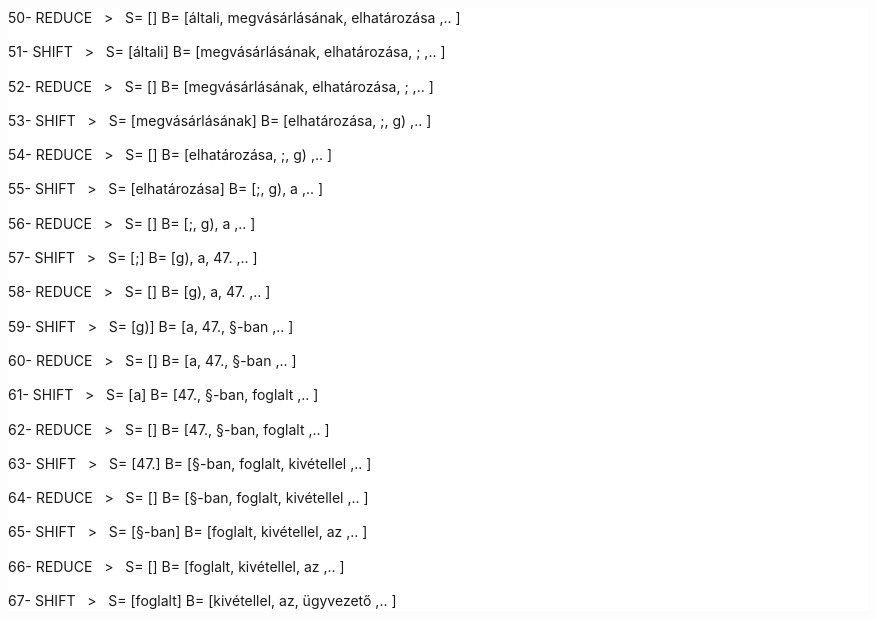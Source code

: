 

50- REDUCE&nbsp;&nbsp;&nbsp;>&nbsp;&nbsp;&nbsp;S= []   B= [általi, megvásárlásának, elhatározása ,.. ]



51- SHIFT&nbsp;&nbsp;&nbsp;>&nbsp;&nbsp;&nbsp;S= [általi]   B= [megvásárlásának, elhatározása, ; ,.. ]



52- REDUCE&nbsp;&nbsp;&nbsp;>&nbsp;&nbsp;&nbsp;S= []   B= [megvásárlásának, elhatározása, ; ,.. ]



53- SHIFT&nbsp;&nbsp;&nbsp;>&nbsp;&nbsp;&nbsp;S= [megvásárlásának]   B= [elhatározása, ;, g) ,.. ]



54- REDUCE&nbsp;&nbsp;&nbsp;>&nbsp;&nbsp;&nbsp;S= []   B= [elhatározása, ;, g) ,.. ]



55- SHIFT&nbsp;&nbsp;&nbsp;>&nbsp;&nbsp;&nbsp;S= [elhatározása]   B= [;, g), a ,.. ]



56- REDUCE&nbsp;&nbsp;&nbsp;>&nbsp;&nbsp;&nbsp;S= []   B= [;, g), a ,.. ]



57- SHIFT&nbsp;&nbsp;&nbsp;>&nbsp;&nbsp;&nbsp;S= [;]   B= [g), a, 47. ,.. ]



58- REDUCE&nbsp;&nbsp;&nbsp;>&nbsp;&nbsp;&nbsp;S= []   B= [g), a, 47. ,.. ]



59- SHIFT&nbsp;&nbsp;&nbsp;>&nbsp;&nbsp;&nbsp;S= [g)]   B= [a, 47., §-ban ,.. ]



60- REDUCE&nbsp;&nbsp;&nbsp;>&nbsp;&nbsp;&nbsp;S= []   B= [a, 47., §-ban ,.. ]



61- SHIFT&nbsp;&nbsp;&nbsp;>&nbsp;&nbsp;&nbsp;S= [a]   B= [47., §-ban, foglalt ,.. ]



62- REDUCE&nbsp;&nbsp;&nbsp;>&nbsp;&nbsp;&nbsp;S= []   B= [47., §-ban, foglalt ,.. ]



63- SHIFT&nbsp;&nbsp;&nbsp;>&nbsp;&nbsp;&nbsp;S= [47.]   B= [§-ban, foglalt, kivétellel ,.. ]



64- REDUCE&nbsp;&nbsp;&nbsp;>&nbsp;&nbsp;&nbsp;S= []   B= [§-ban, foglalt, kivétellel ,.. ]



65- SHIFT&nbsp;&nbsp;&nbsp;>&nbsp;&nbsp;&nbsp;S= [§-ban]   B= [foglalt, kivétellel, az ,.. ]



66- REDUCE&nbsp;&nbsp;&nbsp;>&nbsp;&nbsp;&nbsp;S= []   B= [foglalt, kivétellel, az ,.. ]



67- SHIFT&nbsp;&nbsp;&nbsp;>&nbsp;&nbsp;&nbsp;S= [foglalt]   B= [kivétellel, az, ügyvezető ,.. ]


